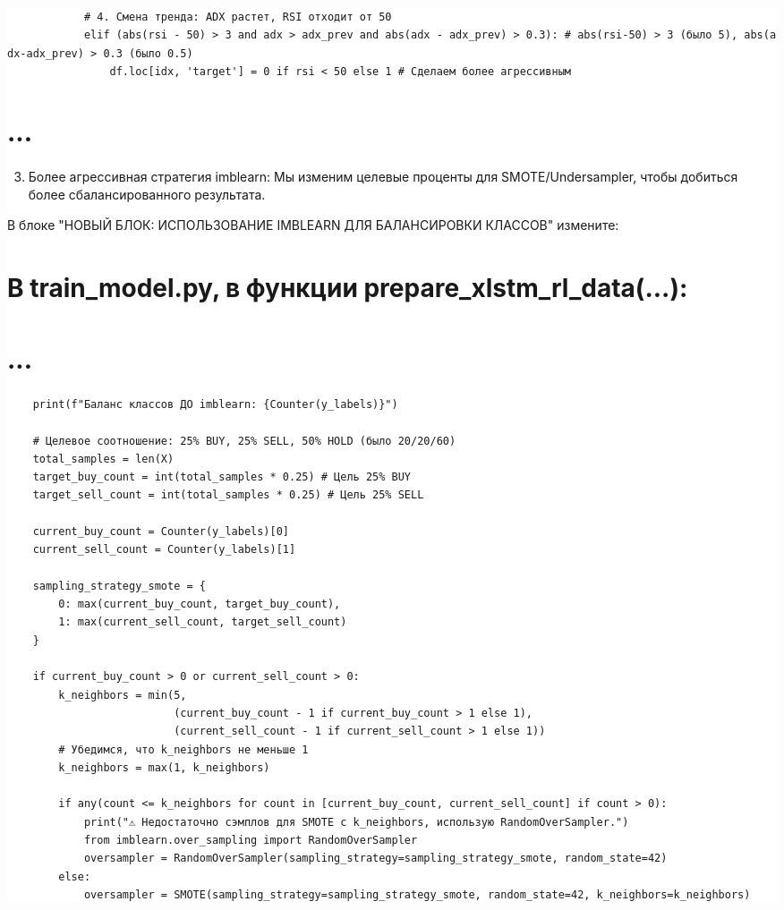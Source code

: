                 # 4. Смена тренда: ADX растет, RSI отходит от 50
                elif (abs(rsi - 50) > 3 and adx > adx_prev and abs(adx - adx_prev) > 0.3): # abs(rsi-50) > 3 (было 5), abs(adx-adx_prev) > 0.3 (было 0.5)
                    df.loc[idx, 'target'] = 0 if rsi < 50 else 1 # Сделаем более агрессивным
# ...



3. Более агрессивная стратегия imblearn:
Мы изменим целевые проценты для SMOTE/Undersampler, чтобы добиться более сбалансированного результата.


В блоке "НОВЫЙ БЛОК: ИСПОЛЬЗОВАНИЕ IMBLEARN ДЛЯ БАЛАНСИРОВКИ КЛАССОВ" измените:
# В train_model.py, в функции prepare_xlstm_rl_data(...):
# ...
        print(f"Баланс классов ДО imblearn: {Counter(y_labels)}")

        # Целевое соотношение: 25% BUY, 25% SELL, 50% HOLD (было 20/20/60)
        total_samples = len(X)
        target_buy_count = int(total_samples * 0.25) # Цель 25% BUY
        target_sell_count = int(total_samples * 0.25) # Цель 25% SELL
        
        current_buy_count = Counter(y_labels)[0]
        current_sell_count = Counter(y_labels)[1]

        sampling_strategy_smote = {
            0: max(current_buy_count, target_buy_count),
            1: max(current_sell_count, target_sell_count)
        }
        
        if current_buy_count > 0 or current_sell_count > 0:
            k_neighbors = min(5, 
                              (current_buy_count - 1 if current_buy_count > 1 else 1), 
                              (current_sell_count - 1 if current_sell_count > 1 else 1))
            # Убедимся, что k_neighbors не меньше 1
            k_neighbors = max(1, k_neighbors)

            if any(count <= k_neighbors for count in [current_buy_count, current_sell_count] if count > 0):
                print("⚠️ Недостаточно сэмплов для SMOTE с k_neighbors, использую RandomOverSampler.")
                from imblearn.over_sampling import RandomOverSampler
                oversampler = RandomOverSampler(sampling_strategy=sampling_strategy_smote, random_state=42)
            else:
                oversampler = SMOTE(sampling_strategy=sampling_strategy_smote, random_state=42, k_neighbors=k_neighbors)
